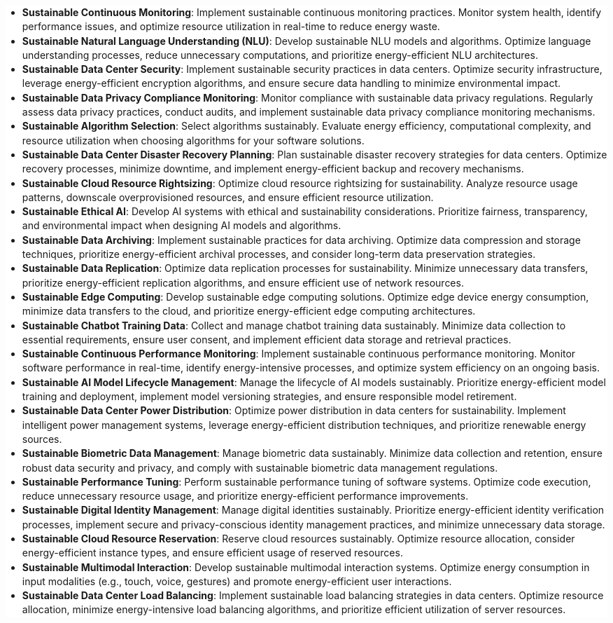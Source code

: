 - **Sustainable Continuous Monitoring**:  Implement sustainable continuous monitoring practices. Monitor system health, identify performance issues, and optimize resource utilization in real-time to reduce energy waste.
- **Sustainable Natural Language Understanding (NLU)**:  Develop sustainable NLU models and algorithms. Optimize language understanding processes, reduce unnecessary computations, and prioritize energy-efficient NLU architectures.
- **Sustainable Data Center Security**:  Implement sustainable security practices in data centers. Optimize security infrastructure, leverage energy-efficient encryption algorithms, and ensure secure data handling to minimize environmental impact.
- **Sustainable Data Privacy Compliance Monitoring**:  Monitor compliance with sustainable data privacy regulations. Regularly assess data privacy practices, conduct audits, and implement sustainable data privacy compliance monitoring mechanisms.
- **Sustainable Algorithm Selection**:  Select algorithms sustainably. Evaluate energy efficiency, computational complexity, and resource utilization when choosing algorithms for your software solutions.
- **Sustainable Data Center Disaster Recovery Planning**:  Plan sustainable disaster recovery strategies for data centers. Optimize recovery processes, minimize downtime, and implement energy-efficient backup and recovery mechanisms.
- **Sustainable Cloud Resource Rightsizing**:  Optimize cloud resource rightsizing for sustainability. Analyze resource usage patterns, downscale overprovisioned resources, and ensure efficient resource utilization.
- **Sustainable Ethical AI**:  Develop AI systems with ethical and sustainability considerations. Prioritize fairness, transparency, and environmental impact when designing AI models and algorithms.
- **Sustainable Data Archiving**:  Implement sustainable practices for data archiving. Optimize data compression and storage techniques, prioritize energy-efficient archival processes, and consider long-term data preservation strategies.
- **Sustainable Data Replication**:  Optimize data replication processes for sustainability. Minimize unnecessary data transfers, prioritize energy-efficient replication algorithms, and ensure efficient use of network resources.
- **Sustainable Edge Computing**:  Develop sustainable edge computing solutions. Optimize edge device energy consumption, minimize data transfers to the cloud, and prioritize energy-efficient edge computing architectures.
- **Sustainable Chatbot Training Data**:  Collect and manage chatbot training data sustainably. Minimize data collection to essential requirements, ensure user consent, and implement efficient data storage and retrieval practices.
- **Sustainable Continuous Performance Monitoring**:  Implement sustainable continuous performance monitoring. Monitor software performance in real-time, identify energy-intensive processes, and optimize system efficiency on an ongoing basis.
- **Sustainable AI Model Lifecycle Management**:  Manage the lifecycle of AI models sustainably. Prioritize energy-efficient model training and deployment, implement model versioning strategies, and ensure responsible model retirement.
- **Sustainable Data Center Power Distribution**:  Optimize power distribution in data centers for sustainability. Implement intelligent power management systems, leverage energy-efficient distribution techniques, and prioritize renewable energy sources.
- **Sustainable Biometric Data Management**:  Manage biometric data sustainably. Minimize data collection and retention, ensure robust data security and privacy, and comply with sustainable biometric data management regulations.
- **Sustainable Performance Tuning**:  Perform sustainable performance tuning of software systems. Optimize code execution, reduce unnecessary resource usage, and prioritize energy-efficient performance improvements.
- **Sustainable Digital Identity Management**:  Manage digital identities sustainably. Prioritize energy-efficient identity verification processes, implement secure and privacy-conscious identity management practices, and minimize unnecessary data storage.
- **Sustainable Cloud Resource Reservation**:  Reserve cloud resources sustainably. Optimize resource allocation, consider energy-efficient instance types, and ensure efficient usage of reserved resources.
- **Sustainable Multimodal Interaction**:  Develop sustainable multimodal interaction systems. Optimize energy consumption in input modalities (e.g., touch, voice, gestures) and promote energy-efficient user interactions.
- **Sustainable Data Center Load Balancing**:  Implement sustainable load balancing strategies in data centers. Optimize resource allocation, minimize energy-intensive load balancing algorithms, and prioritize efficient utilization of server resources.
